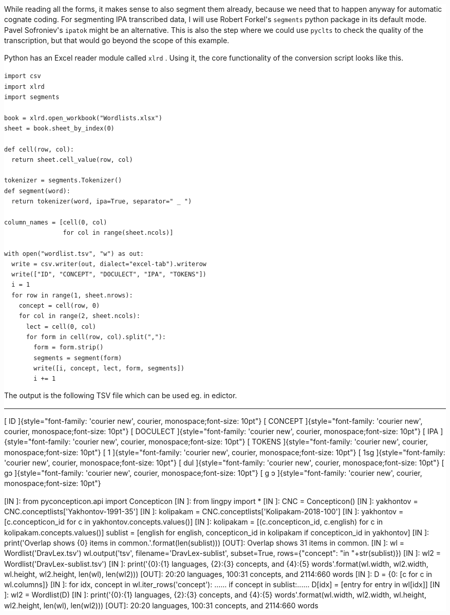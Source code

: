 While reading all the forms, it makes sense to also segment them
already, because we need that to happen anyway for automatic cognate
coding. For segmenting IPA transcribed data, I will use Robert Forkel's
`segments` python package in its default mode. Pavel
Sofroniev's `ipatok` might be an alternative. This
is also the step where we could use `pyclts` to
check the quality of the transcription, but that would go beyond the
scope of this example.

Python has an Excel reader module called `xlrd` . Using it, the
core functionality of the conversion script looks like this.

``` {.wp-block-preformatted}
import csv
import xlrd
import segments

book = xlrd.open_workbook("Wordlists.xlsx")
sheet = book.sheet_by_index(0)

def cell(row, col):
  return sheet.cell_value(row, col)

tokenizer = segments.Tokenizer()
def segment(word):
  return tokenizer(word, ipa=True, separator=" _ ")

column_names = [cell(0, col)
                for col in range(sheet.ncols)]

with open("wordlist.tsv", "w") as out:
  write = csv.writer(out, dialect="excel-tab").writerow
  write(["ID", "CONCEPT", "DOCULECT", "IPA", "TOKENS"])
  i = 1
  for row in range(1, sheet.nrows):
    concept = cell(row, 0)
    for col in range(2, sheet.ncols):
      lect = cell(0, col)
      for form in cell(row, col).split(","):
        form = form.strip()
        segments = segment(form)
        write([i, concept, lect, form, segments])
        i += 1
```

The output is the following TSV file which can be used eg. in edictor.

  -------------------------------------------------------------------------------- -------------------------------------------------------------------------------------------- -------------------------------------------------------------------------------------- ----------------------------------------------------------------------------------------- -----------------------------------------------------------------------------------------------------
  [ ID ]{style="font-family: 'courier new', courier, monospace;font-size: 10pt"}   [ CONCEPT ]{style="font-family: 'courier new', courier, monospace;font-size: 10pt"}          [ DOCULECT ]{style="font-family: 'courier new', courier, monospace;font-size: 10pt"}   [ IPA ]{style="font-family: 'courier new', courier, monospace;font-size: 10pt"}           [ TOKENS ]{style="font-family: 'courier new', courier, monospace;font-size: 10pt"}
  [ 1 ]{style="font-family: 'courier new', courier, monospace;font-size: 10pt"}    [ 1sg ]{style="font-family: 'courier new', courier, monospace;font-size: 10pt"}              [ dul ]{style="font-family: 'courier new', courier, monospace;font-size: 10pt"}        [ gɔ ]{style="font-family: 'courier new', courier, monospace;font-size: 10pt"}            [ g ɔ ]{style="font-family: 'courier new', courier, monospace;font-size: 10pt"}

[IN ]: from pyconcepticon.api import Concepticon
[IN ]: from lingpy import *
[IN ]: CNC = Concepticon()
[IN ]: yakhontov = CNC.conceptlists['Yakhontov-1991-35']
[IN ]: kolipakam = CNC.conceptlists['Kolipakam-2018-100']
[IN ]: yakhontov = [c.concepticon_id for c in yakhontov.concepts.values()]
[IN ]: kolipakam = [(c.concepticon_id, c.english) for c in  kolipakam.concepts.values()] sublist = [english for english, concepticon_id in kolipakam if concepticon_id in yakhontov]
[IN ]: print('Overlap shows {0} items in common.'.format(len(sublist))) 
[OUT]: Overlap shows 31 items in common.
[IN ]: wl = Wordlist('DravLex.tsv') wl.output('tsv', filename='DravLex-sublist', subset=True, rows={"concept": "in "+str(sublist)})
[IN ]: wl2 = Wordlist('DravLex-sublist.tsv') 
[IN ]: print('{0}:{1} languages, {2}:{3} concepts, and {4}:{5} words'.format(wl.width, wl2.width, wl.height, wl2.height, len(wl), len(wl2))) 
[OUT]: 20:20 languages, 100:31 concepts, and 2114:660 words
[IN ]: D = {0: [c for c in wl.columns]}
[IN ]: for idx, concept in wl.iter_rows('concept'): ......     if concept in sublist:......         D[idx] = [entry for entry in wl[idx]] 
[IN ]: wl2 = Wordlist(D)
[IN ]: print('{0}:{1} languages, {2}:{3} concepts, and {4}:{5} words'.format(wl.width, wl2.width, wl.height, wl2.height, len(wl), len(wl2))) 
[OUT]: 20:20 languages, 100:31 concepts, and 2114:660 words